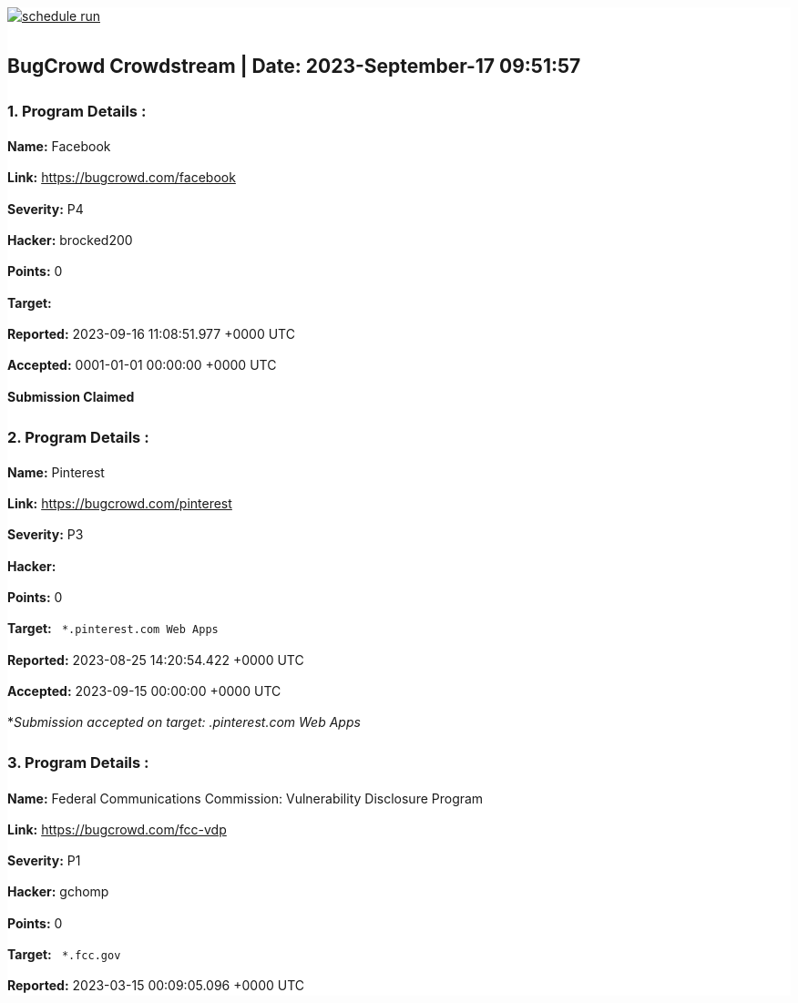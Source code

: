 [![schedule run](https://github.com/Linuxinet/bugcrowd-crowdstream/actions/workflows/actions.yml/badge.svg?branch=master)](https://github.com/Linuxinet/bugcrowd-crowdstream/actions/workflows/actions.yml)
## BugCrowd Crowdstream | Date:  2023-September-17 09:51:57
### 1. Program Details : 

**Name:** Facebook 

 **Link:** <https://bugcrowd.com/facebook> 

 **Severity:** P4 

 **Hacker:** brocked200 

 **Points:** 0 

 **Target:** ` ` 

 **Reported:** 2023-09-16 11:08:51.977 +0000 UTC 

 **Accepted:** 0001-01-01 00:00:00 +0000 UTC 

 **Submission Claimed** 

### 2. Program Details : 

**Name:** Pinterest 

 **Link:** <https://bugcrowd.com/pinterest> 

 **Severity:** P3 

 **Hacker:**  

 **Points:** 0 

 **Target:** ` *.pinterest.com Web Apps` 

 **Reported:** 2023-08-25 14:20:54.422 +0000 UTC 

 **Accepted:** 2023-09-15 00:00:00 +0000 UTC 

 **Submission accepted on target: *.pinterest.com Web Apps** 

### 3. Program Details : 

**Name:** Federal Communications Commission: Vulnerability Disclosure Program 

 **Link:** <https://bugcrowd.com/fcc-vdp> 

 **Severity:** P1 

 **Hacker:** gchomp 

 **Points:** 0 

 **Target:** ` *.fcc.gov` 

 **Reported:** 2023-03-15 00:09:05.096 +0000 UTC 
